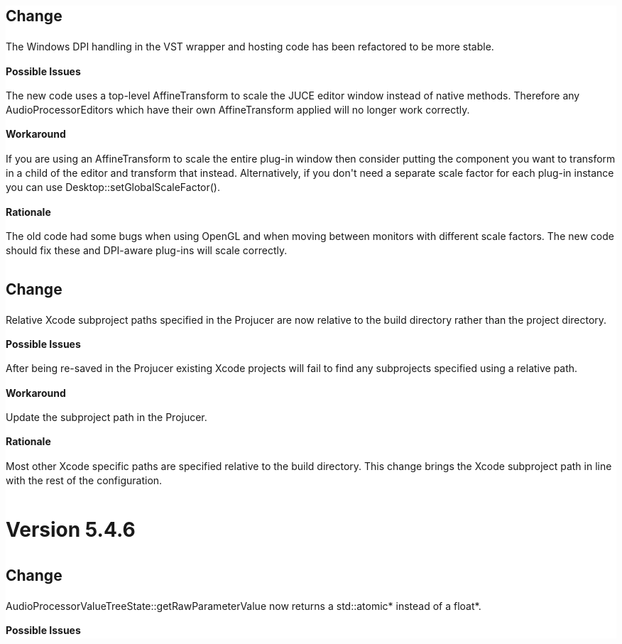 
## Change

The Windows DPI handling in the VST wrapper and hosting code has been
refactored to be more stable.

**Possible Issues**

The new code uses a top-level AffineTransform to scale the JUCE editor window
instead of native methods. Therefore any AudioProcessorEditors which have their
own AffineTransform applied will no longer work correctly.

**Workaround**

If you are using an AffineTransform to scale the entire plug-in window then
consider putting the component you want to transform in a child of
the editor and transform that instead. Alternatively, if you don't need a
separate scale factor for each plug-in instance you can use
Desktop::setGlobalScaleFactor().

**Rationale**

The old code had some bugs when using OpenGL and when moving between monitors
with different scale factors. The new code should fix these and DPI-aware
plug-ins will scale correctly.


## Change

Relative Xcode subproject paths specified in the Projucer are now relative to
the build directory rather than the project directory.

**Possible Issues**

After being re-saved in the Projucer existing Xcode projects will fail to find
any subprojects specified using a relative path.

**Workaround**

Update the subproject path in the Projucer.

**Rationale**

Most other Xcode specific paths are specified relative to the build directory.
This change brings the Xcode subproject path in line with the rest of the
configuration.


# Version 5.4.6

## Change

AudioProcessorValueTreeState::getRawParameterValue now returns a
std::atomic<float>* instead of a float*.

**Possible Issues**
